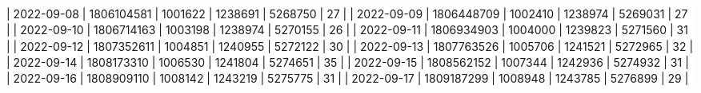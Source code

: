 | 2022-09-08 | 1806104581 | 1001622 | 1238691 | 5268750 | 27 |
| 2022-09-09 | 1806448709 | 1002410 | 1238974 | 5269031 | 27 |
| 2022-09-10 | 1806714163 | 1003198 | 1238974 | 5270155 | 26 |
| 2022-09-11 | 1806934903 | 1004000 | 1239823 | 5271560 | 31 |
| 2022-09-12 | 1807352611 | 1004851 | 1240955 | 5272122 | 30 |
| 2022-09-13 | 1807763526 | 1005706 | 1241521 | 5272965 | 32 |
| 2022-09-14 | 1808173310 | 1006530 | 1241804 | 5274651 | 35 |
| 2022-09-15 | 1808562152 | 1007344 | 1242936 | 5274932 | 31 |
| 2022-09-16 | 1808909110 | 1008142 | 1243219 | 5275775 | 31 |
| 2022-09-17 | 1809187299 | 1008948 | 1243785 | 5276899 | 29 |
